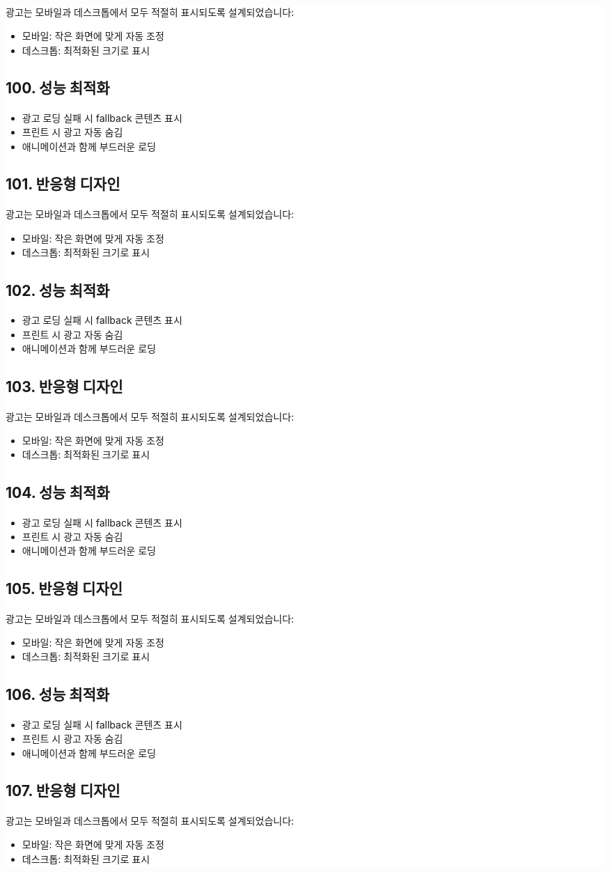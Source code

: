 광고는 모바일과 데스크톱에서 모두 적절히 표시되도록 설계되었습니다:
- 모바일: 작은 화면에 맞게 자동 조정
- 데스크톱: 최적화된 크기로 표시

## 100. 성능 최적화

- 광고 로딩 실패 시 fallback 콘텐츠 표시
- 프린트 시 광고 자동 숨김
- 애니메이션과 함께 부드러운 로딩

## 101. 반응형 디자인

광고는 모바일과 데스크톱에서 모두 적절히 표시되도록 설계되었습니다:
- 모바일: 작은 화면에 맞게 자동 조정
- 데스크톱: 최적화된 크기로 표시

## 102. 성능 최적화

- 광고 로딩 실패 시 fallback 콘텐츠 표시
- 프린트 시 광고 자동 숨김
- 애니메이션과 함께 부드러운 로딩

## 103. 반응형 디자인

광고는 모바일과 데스크톱에서 모두 적절히 표시되도록 설계되었습니다:
- 모바일: 작은 화면에 맞게 자동 조정
- 데스크톱: 최적화된 크기로 표시

## 104. 성능 최적화

- 광고 로딩 실패 시 fallback 콘텐츠 표시
- 프린트 시 광고 자동 숨김
- 애니메이션과 함께 부드러운 로딩

## 105. 반응형 디자인

광고는 모바일과 데스크톱에서 모두 적절히 표시되도록 설계되었습니다:
- 모바일: 작은 화면에 맞게 자동 조정
- 데스크톱: 최적화된 크기로 표시

## 106. 성능 최적화

- 광고 로딩 실패 시 fallback 콘텐츠 표시
- 프린트 시 광고 자동 숨김
- 애니메이션과 함께 부드러운 로딩

## 107. 반응형 디자인

광고는 모바일과 데스크톱에서 모두 적절히 표시되도록 설계되었습니다:
- 모바일: 작은 화면에 맞게 자동 조정
- 데스크톱: 최적화된 크기로 표시
